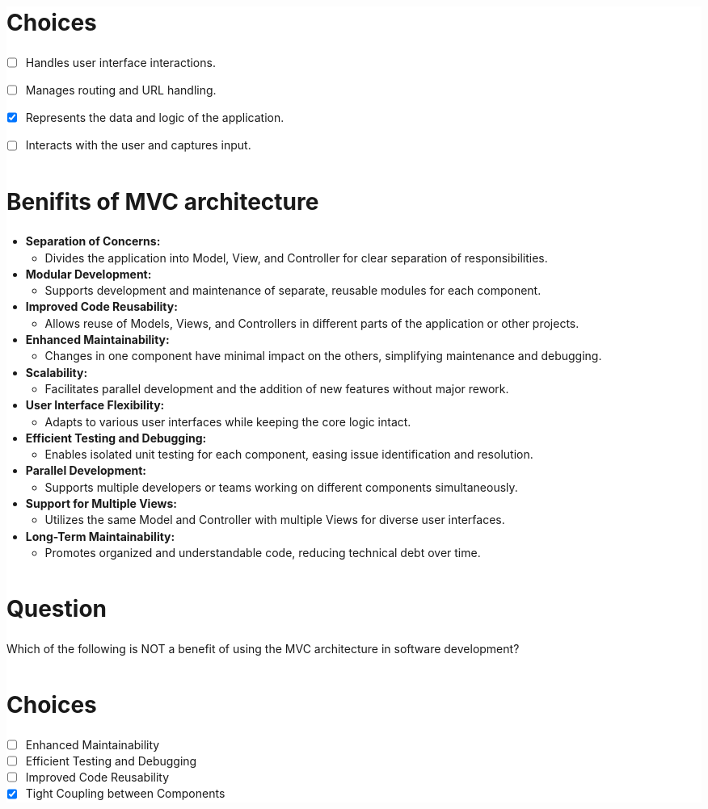 # Choices
- [ ] Handles user interface interactions.
- [ ] Manages routing and URL handling.
- [x] Represents the data and logic of the application.
- [ ] Interacts with the user and captures input.





# Benifits of MVC architecture


- **Separation of Concerns:**
  - Divides the application into Model, View, and Controller for clear separation of responsibilities.
- **Modular Development:**
  - Supports development and maintenance of separate, reusable modules for each component.
- **Improved Code Reusability:**
  - Allows reuse of Models, Views, and Controllers in different parts of the application or other projects.
- **Enhanced Maintainability:**
  - Changes in one component have minimal impact on the others, simplifying maintenance and debugging.
- **Scalability:**
  - Facilitates parallel development and the addition of new features without major rework.
- **User Interface Flexibility:**
  - Adapts to various user interfaces while keeping the core logic intact.
- **Efficient Testing and Debugging:**
  - Enables isolated unit testing for each component, easing issue identification and resolution.
- **Parallel Development:**
  - Supports multiple developers or teams working on different components simultaneously.
- **Support for Multiple Views:**
  - Utilizes the same Model and Controller with multiple Views for diverse user interfaces.
- **Long-Term Maintainability:**
  - Promotes organized and understandable code, reducing technical debt over time.






# Question
Which of the following is NOT a benefit of using the MVC architecture in software development?

# Choices
- [ ] Enhanced Maintainability
- [ ] Efficient Testing and Debugging
- [ ] Improved Code Reusability
- [x] Tight Coupling between Components

